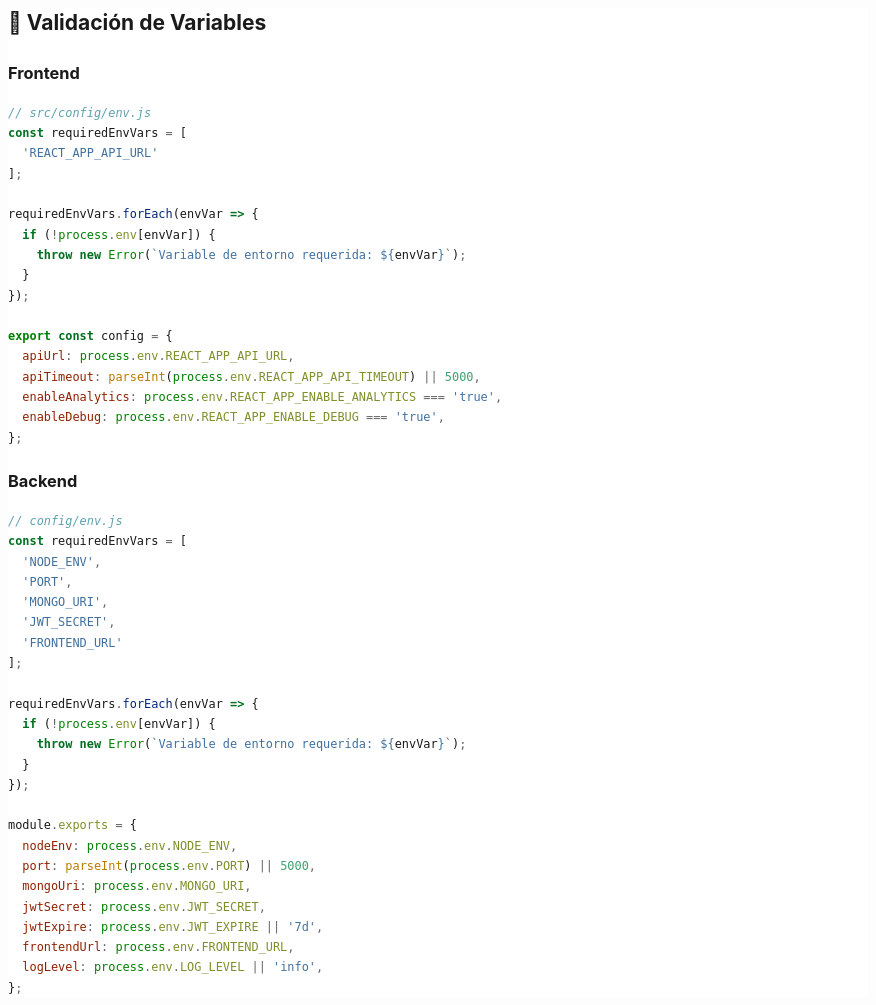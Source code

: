 ## 📝 Validación de Variables

### Frontend

```javascript
// src/config/env.js
const requiredEnvVars = [
  'REACT_APP_API_URL'
];

requiredEnvVars.forEach(envVar => {
  if (!process.env[envVar]) {
    throw new Error(`Variable de entorno requerida: ${envVar}`);
  }
});

export const config = {
  apiUrl: process.env.REACT_APP_API_URL,
  apiTimeout: parseInt(process.env.REACT_APP_API_TIMEOUT) || 5000,
  enableAnalytics: process.env.REACT_APP_ENABLE_ANALYTICS === 'true',
  enableDebug: process.env.REACT_APP_ENABLE_DEBUG === 'true',
};
```

### Backend

```javascript
// config/env.js
const requiredEnvVars = [
  'NODE_ENV',
  'PORT', 
  'MONGO_URI',
  'JWT_SECRET',
  'FRONTEND_URL'
];

requiredEnvVars.forEach(envVar => {
  if (!process.env[envVar]) {
    throw new Error(`Variable de entorno requerida: ${envVar}`);
  }
});

module.exports = {
  nodeEnv: process.env.NODE_ENV,
  port: parseInt(process.env.PORT) || 5000,
  mongoUri: process.env.MONGO_URI,
  jwtSecret: process.env.JWT_SECRET,
  jwtExpire: process.env.JWT_EXPIRE || '7d',
  frontendUrl: process.env.FRONTEND_URL,
  logLevel: process.env.LOG_LEVEL || 'info',
};
```
